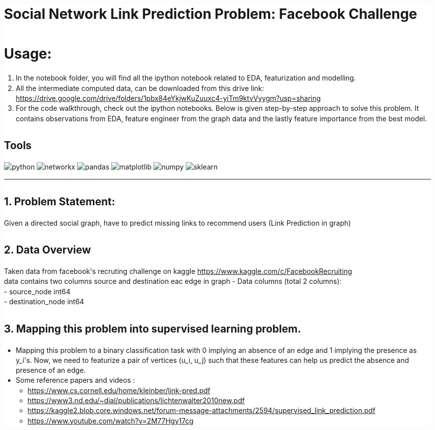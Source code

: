 # Social Network Link Prediction Problem: Facebook Challenge

# Usage:

1. In the notebook folder, you will find all the ipython notebook related to EDA, featurization and modelling.
2. All the intermediate computed data, can be downloaded from this drive link: https://drive.google.com/drive/folders/1pbx84eYkjwKuZuuxc4-yiTm9ktvVyygm?usp=sharing
3. For the code walkthrough, check out the ipython notebooks. Below is given step-by-step approach to solve this problem. It contains observations from EDA, feature engineer from the graph data and the lastly feature importance from the best model.

## Tools

![python](https://img.shields.io/badge/python-3.8.8-yellow)
![networkx](https://img.shields.io/badge/networkx-2.6.3-yellowgreen)
![pandas](https://img.shields.io/badge/pandas-1.2.4-blue)
![matplotlib](https://img.shields.io/badge/matplotlib-3.3.4-lightgrey)
![numpy](https://img.shields.io/badge/numpy-1.19.5-black)
![sklearn](https://img.shields.io/badge/sklearn-1.0.1-green)

***

## 1. Problem Statement:

Given a directed social graph, have to predict missing links to recommend users (Link Prediction in graph)


## 2. Data Overview

Taken data from facebook's recruting challenge on kaggle https://www.kaggle.com/c/FacebookRecruiting  
data contains two columns source and destination eac edge in graph 
    - Data columns (total 2 columns):  
    - source_node         int64  
    - destination_node    int64  
    
## 3. Mapping this problem into supervised learning problem.

- Mapping this problem to a binary classification task with 0 implying an absence of an edge and 1 implying the presence as y_i's. Now, we need to featurize a pair of vertices (u_i, u_j) such that these features can help us predict the absence and presence of an edge. 
- Some reference papers and videos :  
    - https://www.cs.cornell.edu/home/kleinber/link-pred.pdf
    - https://www3.nd.edu/~dial/publications/lichtenwalter2010new.pdf
    - https://kaggle2.blob.core.windows.net/forum-message-attachments/2594/supervised_link_prediction.pdf
    - https://www.youtube.com/watch?v=2M77Hgy17cg
